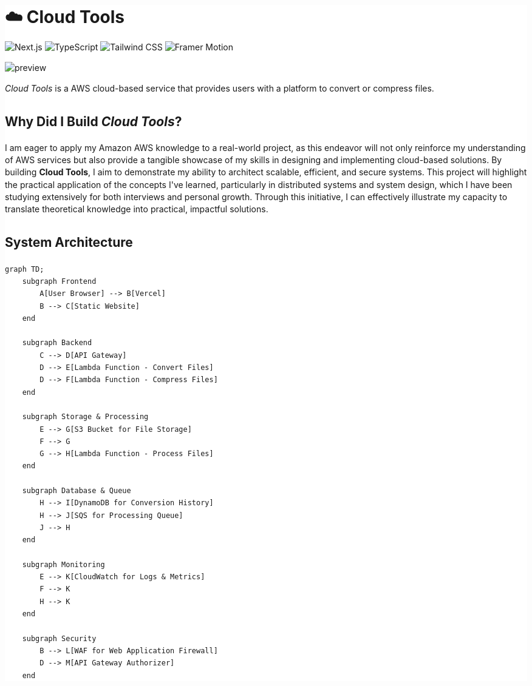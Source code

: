 # ☁️ Cloud Tools

![Next.js](https://img.shields.io/badge/-Next.js-000000?style=flat-square&logo=next.js&logoColor=white)
![TypeScript](https://img.shields.io/badge/-TypeScript-007ACC?style=flat-square&logo=typescript&logoColor=white)
![Tailwind CSS](https://img.shields.io/badge/-Tailwind%20CSS-06B6D4?style=flat-square&logo=tailwindcss&logoColor=white)
![Framer Motion](https://img.shields.io/badge/-Framer%20Motion-0081C9?style=flat-square&logo=framer&logoColor=white)

![preview](./preview.png)

_Cloud Tools_ is a AWS cloud-based service that provides users with a platform to convert or compress files.

## Why Did I Build _Cloud Tools_?

I am eager to apply my Amazon AWS knowledge to a real-world project, as this endeavor will not only reinforce my understanding of AWS services but also provide a tangible showcase of my skills in designing and implementing cloud-based solutions. By building **Cloud Tools**, I aim to demonstrate my ability to architect scalable, efficient, and secure systems. This project will highlight the practical application of the concepts I've learned, particularly in distributed systems and system design, which I have been studying extensively for both interviews and personal growth. Through this initiative, I can effectively illustrate my capacity to translate theoretical knowledge into practical, impactful solutions.

## System Architecture

```mermaid
graph TD;
    subgraph Frontend
        A[User Browser] --> B[Vercel]
        B --> C[Static Website]
    end

    subgraph Backend
        C --> D[API Gateway]
        D --> E[Lambda Function - Convert Files]
        D --> F[Lambda Function - Compress Files]
    end

    subgraph Storage & Processing
        E --> G[S3 Bucket for File Storage]
        F --> G
        G --> H[Lambda Function - Process Files]
    end

    subgraph Database & Queue
        H --> I[DynamoDB for Conversion History]
        H --> J[SQS for Processing Queue]
        J --> H
    end

    subgraph Monitoring
        E --> K[CloudWatch for Logs & Metrics]
        F --> K
        H --> K
    end

    subgraph Security
        B --> L[WAF for Web Application Firewall]
        D --> M[API Gateway Authorizer]
    end
```

[LocalStack]: https://docs.localstack.cloud/
